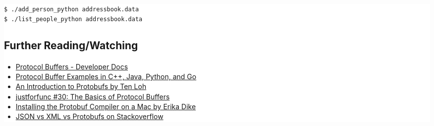 ```bash
$ ./add_person_python addressbook.data
$ ./list_people_python addressbook.data
```


## Further Reading/Watching

 - [Protocol Buffers - Developer Docs](https://developers.google.com/protocol-buffers/)
 - [Protocol Buffer Examples in C++, Java, Python, and Go](https://github.com/protocolbuffers/protobuf/tree/master/examples)
 - [An Introduction to Protobufs by Ten Loh](https://youtu.be/72mPlAfHIjs)
 - [justforfunc #30: The Basics of Protocol Buffers](https://youtu.be/_jQ3i_fyqGA)
 - [Installing the Protobuf Compiler on a Mac by Erika Dike](https://medium.com/@erika_dike/installing-the-protobuf-compiler-on-a-mac-a0d397af46b8)
 - [JSON vs XML vs Protobufs on Stackoverflow](https://stackoverflow.com/questions/14028293/google-protocol-buffers-vs-json-vs-xml)
